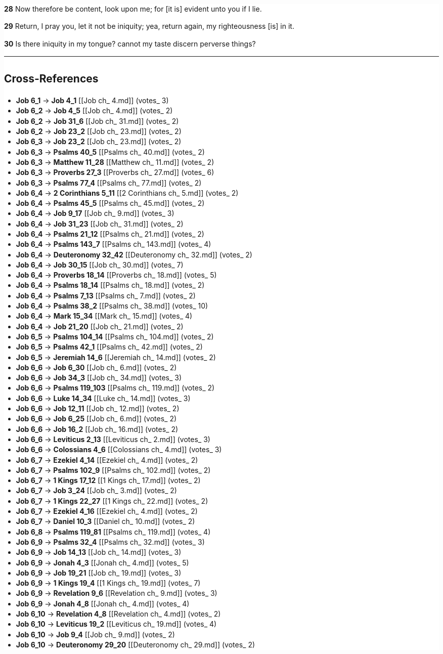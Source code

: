 **28** Now therefore be content, look upon me; for [it is] evident unto you if I lie.

**29** Return, I pray you, let it not be iniquity; yea, return again, my righteousness [is] in it.

**30** Is there iniquity in my tongue? cannot my taste discern perverse things?

---

## Cross-References

- **Job 6_1** → **Job 4_1** [[Job ch_ 4.md]] (votes_ 3)
- **Job 6_2** → **Job 4_5** [[Job ch_ 4.md]] (votes_ 2)
- **Job 6_2** → **Job 31_6** [[Job ch_ 31.md]] (votes_ 2)
- **Job 6_2** → **Job 23_2** [[Job ch_ 23.md]] (votes_ 2)
- **Job 6_3** → **Job 23_2** [[Job ch_ 23.md]] (votes_ 2)
- **Job 6_3** → **Psalms 40_5** [[Psalms ch_ 40.md]] (votes_ 2)
- **Job 6_3** → **Matthew 11_28** [[Matthew ch_ 11.md]] (votes_ 2)
- **Job 6_3** → **Proverbs 27_3** [[Proverbs ch_ 27.md]] (votes_ 6)
- **Job 6_3** → **Psalms 77_4** [[Psalms ch_ 77.md]] (votes_ 2)
- **Job 6_4** → **2 Corinthians 5_11** [[2 Corinthians ch_ 5.md]] (votes_ 2)
- **Job 6_4** → **Psalms 45_5** [[Psalms ch_ 45.md]] (votes_ 2)
- **Job 6_4** → **Job 9_17** [[Job ch_ 9.md]] (votes_ 3)
- **Job 6_4** → **Job 31_23** [[Job ch_ 31.md]] (votes_ 2)
- **Job 6_4** → **Psalms 21_12** [[Psalms ch_ 21.md]] (votes_ 2)
- **Job 6_4** → **Psalms 143_7** [[Psalms ch_ 143.md]] (votes_ 4)
- **Job 6_4** → **Deuteronomy 32_42** [[Deuteronomy ch_ 32.md]] (votes_ 2)
- **Job 6_4** → **Job 30_15** [[Job ch_ 30.md]] (votes_ 7)
- **Job 6_4** → **Proverbs 18_14** [[Proverbs ch_ 18.md]] (votes_ 5)
- **Job 6_4** → **Psalms 18_14** [[Psalms ch_ 18.md]] (votes_ 2)
- **Job 6_4** → **Psalms 7_13** [[Psalms ch_ 7.md]] (votes_ 2)
- **Job 6_4** → **Psalms 38_2** [[Psalms ch_ 38.md]] (votes_ 10)
- **Job 6_4** → **Mark 15_34** [[Mark ch_ 15.md]] (votes_ 4)
- **Job 6_4** → **Job 21_20** [[Job ch_ 21.md]] (votes_ 2)
- **Job 6_5** → **Psalms 104_14** [[Psalms ch_ 104.md]] (votes_ 2)
- **Job 6_5** → **Psalms 42_1** [[Psalms ch_ 42.md]] (votes_ 2)
- **Job 6_5** → **Jeremiah 14_6** [[Jeremiah ch_ 14.md]] (votes_ 2)
- **Job 6_6** → **Job 6_30** [[Job ch_ 6.md]] (votes_ 2)
- **Job 6_6** → **Job 34_3** [[Job ch_ 34.md]] (votes_ 3)
- **Job 6_6** → **Psalms 119_103** [[Psalms ch_ 119.md]] (votes_ 2)
- **Job 6_6** → **Luke 14_34** [[Luke ch_ 14.md]] (votes_ 3)
- **Job 6_6** → **Job 12_11** [[Job ch_ 12.md]] (votes_ 2)
- **Job 6_6** → **Job 6_25** [[Job ch_ 6.md]] (votes_ 2)
- **Job 6_6** → **Job 16_2** [[Job ch_ 16.md]] (votes_ 2)
- **Job 6_6** → **Leviticus 2_13** [[Leviticus ch_ 2.md]] (votes_ 3)
- **Job 6_6** → **Colossians 4_6** [[Colossians ch_ 4.md]] (votes_ 3)
- **Job 6_7** → **Ezekiel 4_14** [[Ezekiel ch_ 4.md]] (votes_ 2)
- **Job 6_7** → **Psalms 102_9** [[Psalms ch_ 102.md]] (votes_ 2)
- **Job 6_7** → **1 Kings 17_12** [[1 Kings ch_ 17.md]] (votes_ 2)
- **Job 6_7** → **Job 3_24** [[Job ch_ 3.md]] (votes_ 2)
- **Job 6_7** → **1 Kings 22_27** [[1 Kings ch_ 22.md]] (votes_ 2)
- **Job 6_7** → **Ezekiel 4_16** [[Ezekiel ch_ 4.md]] (votes_ 2)
- **Job 6_7** → **Daniel 10_3** [[Daniel ch_ 10.md]] (votes_ 2)
- **Job 6_8** → **Psalms 119_81** [[Psalms ch_ 119.md]] (votes_ 4)
- **Job 6_9** → **Psalms 32_4** [[Psalms ch_ 32.md]] (votes_ 3)
- **Job 6_9** → **Job 14_13** [[Job ch_ 14.md]] (votes_ 3)
- **Job 6_9** → **Jonah 4_3** [[Jonah ch_ 4.md]] (votes_ 5)
- **Job 6_9** → **Job 19_21** [[Job ch_ 19.md]] (votes_ 3)
- **Job 6_9** → **1 Kings 19_4** [[1 Kings ch_ 19.md]] (votes_ 7)
- **Job 6_9** → **Revelation 9_6** [[Revelation ch_ 9.md]] (votes_ 3)
- **Job 6_9** → **Jonah 4_8** [[Jonah ch_ 4.md]] (votes_ 4)
- **Job 6_10** → **Revelation 4_8** [[Revelation ch_ 4.md]] (votes_ 2)
- **Job 6_10** → **Leviticus 19_2** [[Leviticus ch_ 19.md]] (votes_ 4)
- **Job 6_10** → **Job 9_4** [[Job ch_ 9.md]] (votes_ 2)
- **Job 6_10** → **Deuteronomy 29_20** [[Deuteronomy ch_ 29.md]] (votes_ 2)